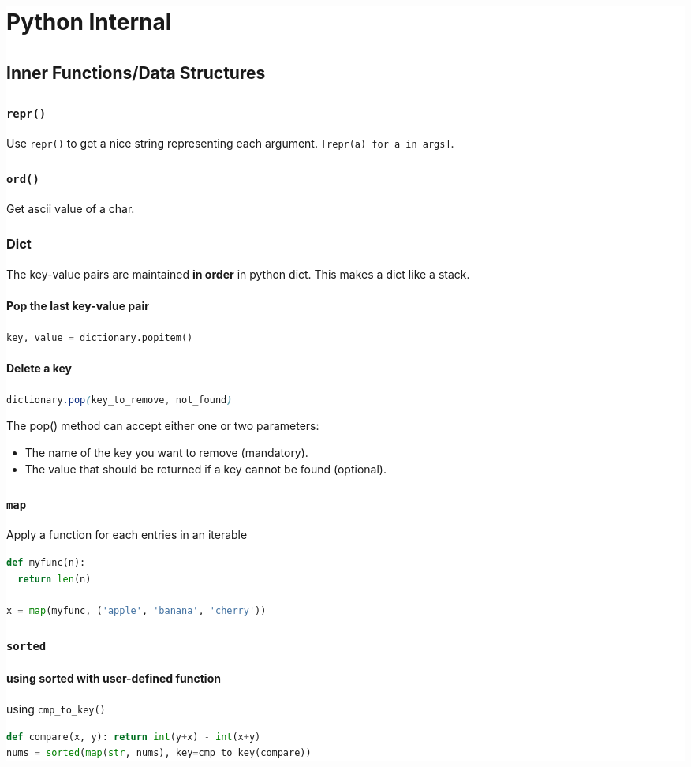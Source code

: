 # Python Internal

## Inner Functions/Data Structures

### `repr()`

Use `repr()` to get a nice string representing each argument. `[repr(a) for a in args]`.

### `ord()`

Get ascii value of a char.

### Dict

The key-value pairs are maintained **in order** in python dict. This makes a dict like a stack.

#### Pop the last key-value pair

```python
key, value = dictionary.popitem()
```

#### Delete a key

```scss
dictionary.pop(key_to_remove, not_found)
```

The pop() method can accept either one or two parameters:

- The name of the key you want to remove (mandatory).
- The value that should be returned if a key cannot be found (optional).

### `map`

Apply a function for each entries in an iterable

```python
def myfunc(n):
  return len(n)

x = map(myfunc, ('apple', 'banana', 'cherry'))
```

### `sorted`

#### using sorted with user-defined function

using `cmp_to_key()`

```python
def compare(x, y): return int(y+x) - int(x+y)
nums = sorted(map(str, nums), key=cmp_to_key(compare))
```
